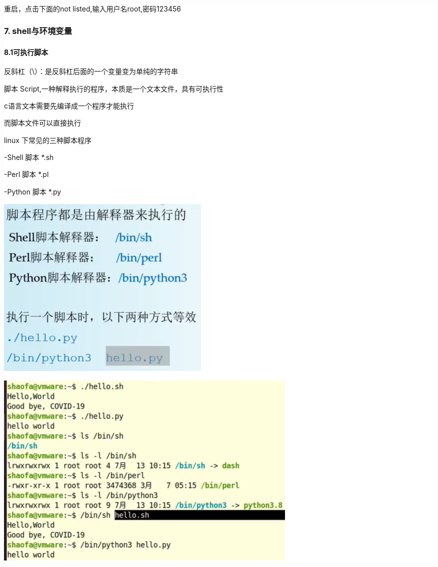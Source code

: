 重启，点击下面的not listed,输入用户名root,密码123456

### 7. shell与环境变量

#### 8.1可执行脚本

反斜杠（\）：是反斜杠后面的一个变量变为单纯的字符串

脚本 Script,一种解释执行的程序，本质是一个文本文件，具有可执行性

c语言文本需要先编译成一个程序才能执行

而脚本文件可以直接执行

linux 下常见的三种脚本程序

-Shell 脚本 *.sh

-Perl 脚本 *.pl

-Python 脚本 *.py

![image-20240526162930934](pic/image-20240526162930934.png)

![image-20240526163009339](pic/image-20240526163009339.png)
